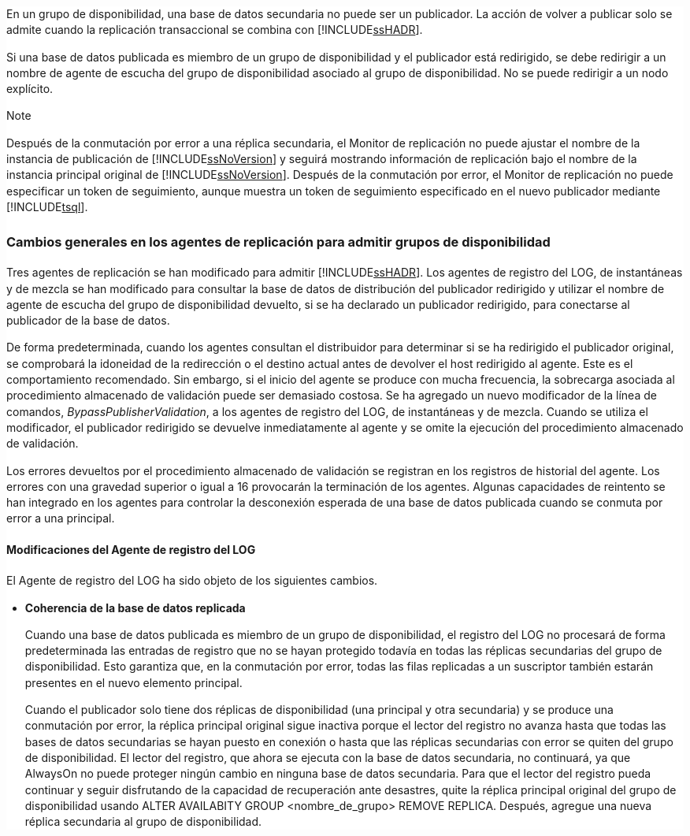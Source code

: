  En un grupo de disponibilidad, una base de datos secundaria no puede ser un publicador. La acción de volver a publicar solo se admite cuando la replicación transaccional se combina con [!INCLUDE[ssHADR](../../../includes/sshadr-md.md)].  
  
 Si una base de datos publicada es miembro de un grupo de disponibilidad y el publicador está redirigido, se debe redirigir a un nombre de agente de escucha del grupo de disponibilidad asociado al grupo de disponibilidad. No se puede redirigir a un nodo explícito.  
  
> [!NOTE]  
>  Después de la conmutación por error a una réplica secundaria, el Monitor de replicación no puede ajustar el nombre de la instancia de publicación de [!INCLUDE[ssNoVersion](../../../includes/ssnoversion-md.md)] y seguirá mostrando información de replicación bajo el nombre de la instancia principal original de [!INCLUDE[ssNoVersion](../../../includes/ssnoversion-md.md)]. Después de la conmutación por error, el Monitor de replicación no puede especificar un token de seguimiento, aunque muestra un token de seguimiento especificado en el nuevo publicador mediante [!INCLUDE[tsql](../../../includes/tsql-md.md)].  
  
###  <a name="general-changes-to-replication-agents-to-support-availability-groups"></a><a name="Changes"></a> Cambios generales en los agentes de replicación para admitir grupos de disponibilidad  
 Tres agentes de replicación se han modificado para admitir [!INCLUDE[ssHADR](../../../includes/sshadr-md.md)]. Los agentes de registro del LOG, de instantáneas y de mezcla se han modificado para consultar la base de datos de distribución del publicador redirigido y utilizar el nombre de agente de escucha del grupo de disponibilidad devuelto, si se ha declarado un publicador redirigido, para conectarse al publicador de la base de datos.  
  
 De forma predeterminada, cuando los agentes consultan el distribuidor para determinar si se ha redirigido el publicador original, se comprobará la idoneidad de la redirección o el destino actual antes de devolver el host redirigido al agente. Este es el comportamiento recomendado. Sin embargo, si el inicio del agente se produce con mucha frecuencia, la sobrecarga asociada al procedimiento almacenado de validación puede ser demasiado costosa. Se ha agregado un nuevo modificador de la línea de comandos, *BypassPublisherValidation*, a los agentes de registro del LOG, de instantáneas y de mezcla. Cuando se utiliza el modificador, el publicador redirigido se devuelve inmediatamente al agente y se omite la ejecución del procedimiento almacenado de validación.  
  
 Los errores devueltos por el procedimiento almacenado de validación se registran en los registros de historial del agente. Los errores con una gravedad superior o igual a 16 provocarán la terminación de los agentes. Algunas capacidades de reintento se han integrado en los agentes para controlar la desconexión esperada de una base de datos publicada cuando se conmuta por error a una principal.  
  
#### <a name="log-reader-agent-modifications"></a>Modificaciones del Agente de registro del LOG  
 El Agente de registro del LOG ha sido objeto de los siguientes cambios.  
  
-   **Coherencia de la base de datos replicada**  
  
     Cuando una base de datos publicada es miembro de un grupo de disponibilidad, el registro del LOG no procesará de forma predeterminada las entradas de registro que no se hayan protegido todavía en todas las réplicas secundarias del grupo de disponibilidad. Esto garantiza que, en la conmutación por error, todas las filas replicadas a un suscriptor también estarán presentes en el nuevo elemento principal.  
  
     Cuando el publicador solo tiene dos réplicas de disponibilidad (una principal y otra secundaria) y se produce una conmutación por error, la réplica principal original sigue inactiva porque el lector del registro no avanza hasta que todas las bases de datos secundarias se hayan puesto en conexión o hasta que las réplicas secundarias con error se quiten del grupo de disponibilidad. El lector del registro, que ahora se ejecuta con la base de datos secundaria, no continuará, ya que AlwaysOn no puede proteger ningún cambio en ninguna base de datos secundaria. Para que el lector del registro pueda continuar y seguir disfrutando de la capacidad de recuperación ante desastres, quite la réplica principal original del grupo de disponibilidad usando ALTER AVAILABITY GROUP <nombre_de_grupo> REMOVE REPLICA. Después, agregue una nueva réplica secundaria al grupo de disponibilidad.  
  